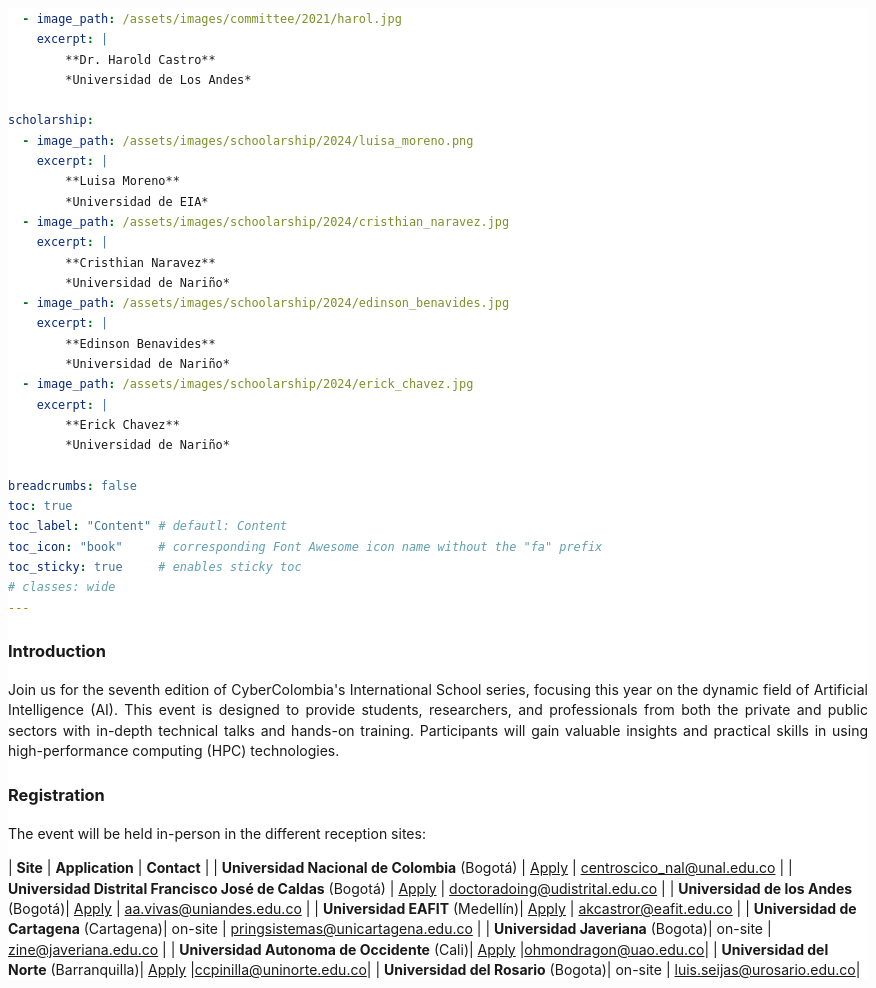 ```yaml
  - image_path: /assets/images/committee/2021/harol.jpg
    excerpt: |
        **Dr. Harold Castro**
        *Universidad de Los Andes*

scholarship:
  - image_path: /assets/images/schoolarship/2024/luisa_moreno.png
    excerpt: |
        **Luisa Moreno**
        *Universidad de EIA*
  - image_path: /assets/images/schoolarship/2024/cristhian_naravez.jpg
    excerpt: |
        **Cristhian Naravez**
        *Universidad de Nariño*
  - image_path: /assets/images/schoolarship/2024/edinson_benavides.jpg
    excerpt: |
        **Edinson Benavides**
        *Universidad de Nariño*
  - image_path: /assets/images/schoolarship/2024/erick_chavez.jpg
    excerpt: |
        **Erick Chavez**
        *Universidad de Nariño*

breadcrumbs: false
toc: true
toc_label: "Content" # defautl: Content
toc_icon: "book"     # corresponding Font Awesome icon name without the "fa" prefix
toc_sticky: true     # enables sticky toc
# classes: wide
---
```


### Introduction
<p></p>
<p style="text-align: justify; text-justify: inter-word;">Join us for the seventh edition of CyberColombia's International School series, focusing this year on the dynamic field of Artificial Intelligence (AI). This event is designed to provide students, researchers, and professionals from both the private and public sectors with in-depth technical talks and hands-on training. Participants will gain valuable insights and practical skills in using high-performance computing (HPC) technologies.</p>

### Registration

<p> The event will be held in-person in the different reception sites: </p>

| **Site** | **Application** | **Contact** |
| **Universidad Nacional de Colombia** (Bogotá) | [Apply](https://docs.google.com/forms/d/e/1FAIpQLSfc5cexVx-Ar1xlunGnLD83uGG6bgVaeE5-LdjyE4z_il9jCw/viewform?usp=pp_url) | centroscico_nal@unal.edu.co |
| **Universidad Distrital Francisco José de Caldas** (Bogotá) | [Apply](https://forms.office.com/r/VZJdkKV2xV) | doctoradoing@udistrital.edu.co |
| **Universidad de los Andes** (Bogotá)| [Apply](https://forms.office.com/Pages/ResponsePage.aspx?id=fAS9-kj_KkmLu4-Yufucytt16Wh3KQ1PmoKGzkKA-xNUOVpXNDlRTDRVSFRTQk5QMFBaNlhSRjNIVC4u&origin=Invitation&channel=0) | aa.vivas@uniandes.edu.co |
| **Universidad EAFIT** (Medellín)| [Apply](https://forms.office.com/r/j7LGECzjzy) | akcastror@eafit.edu.co |
| **Universidad de Cartagena** (Cartagena)| on-site | pringsistemas@unicartagena.edu.co |
| **Universidad Javeriana** (Bogota)| on-site | zine@javeriana.edu.co |
| **Universidad Autonoma de Occidente** (Cali)| [Apply](https://forms.office.com/Pages/ResponsePage.aspx?id=oL48aflOVEKJd3bgXLX1VjU7q3nkY41OikU1Q4j5AK9UM0ZTUzQ1SjBPQ1U0TzlKUFRKSlIyQlJMNi4u) |ohmondragon@uao.edu.co|
| **Universidad del Norte** (Barranquilla)| [Apply](https://forms.office.com/r/cdML4Yawud) |ccpinilla@uninorte.edu.co|
| **Universidad del Rosario** (Bogota)| on-site |	luis.seijas@urosario.edu.co|